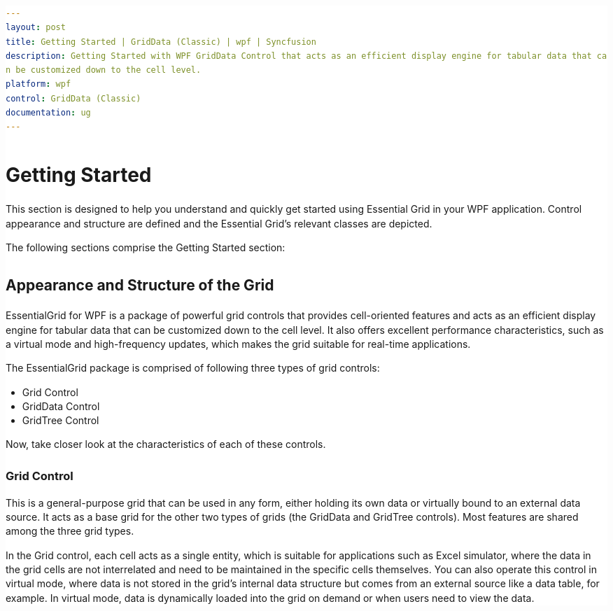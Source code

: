 ```yaml
---
layout: post
title: Getting Started | GridData (Classic) | wpf | Syncfusion
description: Getting Started with WPF GridData Control that acts as an efficient display engine for tabular data that can be customized down to the cell level.
platform: wpf
control: GridData (Classic)
documentation: ug
---
```


# Getting Started	

This section is designed to help you understand and quickly get started using Essential Grid in your WPF application. Control appearance and structure are defined and the Essential Grid’s relevant classes are depicted.

The following sections comprise the Getting Started section:

## Appearance and Structure of the Grid

EssentialGrid for WPF is a package of powerful grid controls that provides cell-oriented features and acts as an efficient display engine for tabular data that can be customized down to the cell level. It also offers excellent performance characteristics, such as a virtual mode and high-frequency updates, which makes the grid suitable for real-time applications.

The EssentialGrid package is comprised of following three types of grid controls:

* Grid Control
* GridData Control
* GridTree Control

Now, take closer look at the characteristics of each of these controls. 

### Grid Control

This is a general-purpose grid that can be used in any form, either holding its own data or virtually bound to an external data source. It acts as a base grid for the other two types of grids (the GridData and GridTree controls). Most features are shared among the three grid types. 

In the Grid control, each cell acts as a single entity, which is suitable for applications such as Excel simulator, where the data in the grid cells are not interrelated and need to be maintained in the specific cells themselves. You can also operate this control in virtual mode, where data is not stored in the grid’s internal data structure but comes from an external source like a data table, for example. In virtual mode, data is dynamically loaded into the grid on demand or when users need to view the data.
